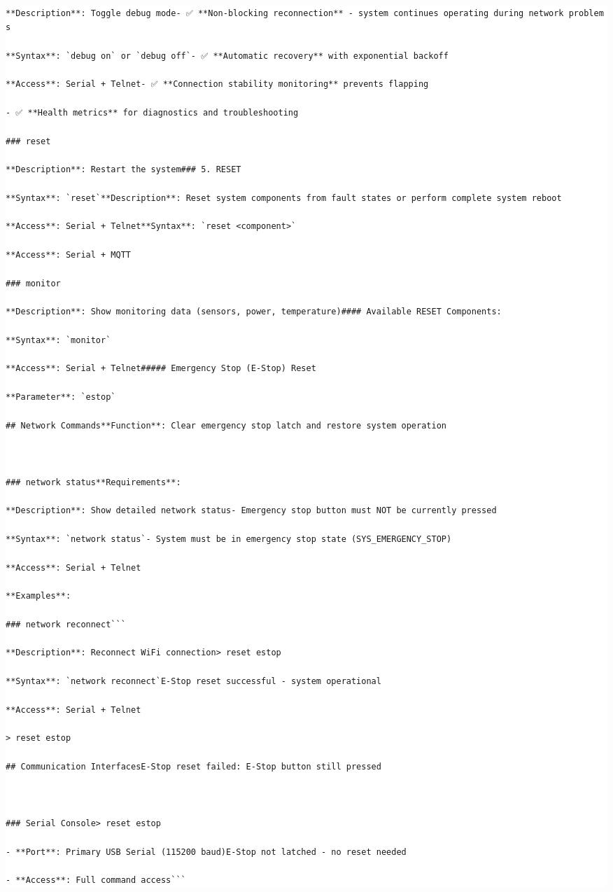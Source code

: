 ```
**Description**: Toggle debug mode- ✅ **Non-blocking reconnection** - system continues operating during network problems

**Syntax**: `debug on` or `debug off`- ✅ **Automatic recovery** with exponential backoff

**Access**: Serial + Telnet- ✅ **Connection stability monitoring** prevents flapping

- ✅ **Health metrics** for diagnostics and troubleshooting

### reset

**Description**: Restart the system### 5. RESET

**Syntax**: `reset`**Description**: Reset system components from fault states or perform complete system reboot

**Access**: Serial + Telnet**Syntax**: `reset <component>`

**Access**: Serial + MQTT

### monitor

**Description**: Show monitoring data (sensors, power, temperature)#### Available RESET Components:

**Syntax**: `monitor`

**Access**: Serial + Telnet##### Emergency Stop (E-Stop) Reset

**Parameter**: `estop`

## Network Commands**Function**: Clear emergency stop latch and restore system operation



### network status**Requirements**:

**Description**: Show detailed network status- Emergency stop button must NOT be currently pressed

**Syntax**: `network status`- System must be in emergency stop state (SYS_EMERGENCY_STOP)

**Access**: Serial + Telnet

**Examples**:

### network reconnect```

**Description**: Reconnect WiFi connection> reset estop

**Syntax**: `network reconnect`E-Stop reset successful - system operational

**Access**: Serial + Telnet

> reset estop

## Communication InterfacesE-Stop reset failed: E-Stop button still pressed



### Serial Console> reset estop  

- **Port**: Primary USB Serial (115200 baud)E-Stop not latched - no reset needed

- **Access**: Full command access```
```